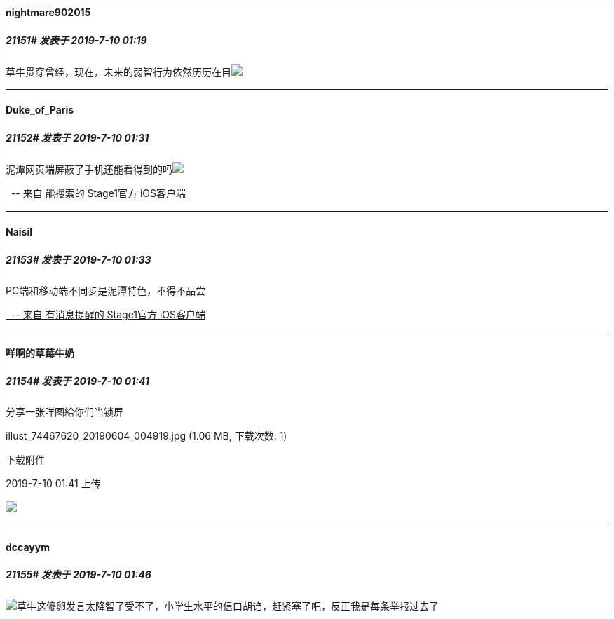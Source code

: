 ####  nightmare902015  
##### 21151#       发表于 2019-7-10 01:19


草牛贯穿曾经，现在，未来的弱智行为依然历历在目<img src="https://static.saraba1st.com/image/smiley/face2017/083.png" referrerpolicy="no-referrer">


*****

####  Duke_of_Paris  
##### 21152#       发表于 2019-7-10 01:31


泥潭网页端屏蔽了手机还能看得到的吗<img src="https://static.saraba1st.com/image/smiley/face2017/068.png" referrerpolicy="no-referrer">

[  -- 来自 能搜索的 Stage1官方 iOS客户端](https://itunes.apple.com/fi/app/saraba1st/id1221237470?mt=8)


*****

####  Naisil  
##### 21153#       发表于 2019-7-10 01:33


PC端和移动端不同步是泥潭特色，不得不品尝

[  -- 来自 有消息提醒的 Stage1官方 iOS客户端](https://itunes.apple.com/fi/app/saraba1st/id1221237470?mt=8)


*****

####  咩啊的草莓牛奶  
##### 21154#       发表于 2019-7-10 01:41


分享一张咩图給你们当锁屏


illust_74467620_20190604_004919.jpg
(1.06 MB, 下载次数: 1)


下载附件


2019-7-10 01:41 上传


<img src="https://img.saraba1st.com/forum/201907/10/014105ht8a7o8ze8cs2t7w.jpg" referrerpolicy="no-referrer">


*****

####  dccayym  
##### 21155#       发表于 2019-7-10 01:46


<img src="https://static.saraba1st.com/image/smiley/face2017/067.png" referrerpolicy="no-referrer">草牛这傻卵发言太降智了受不了，小学生水平的信口胡诌，赶紧塞了吧，反正我是每条举报过去了
